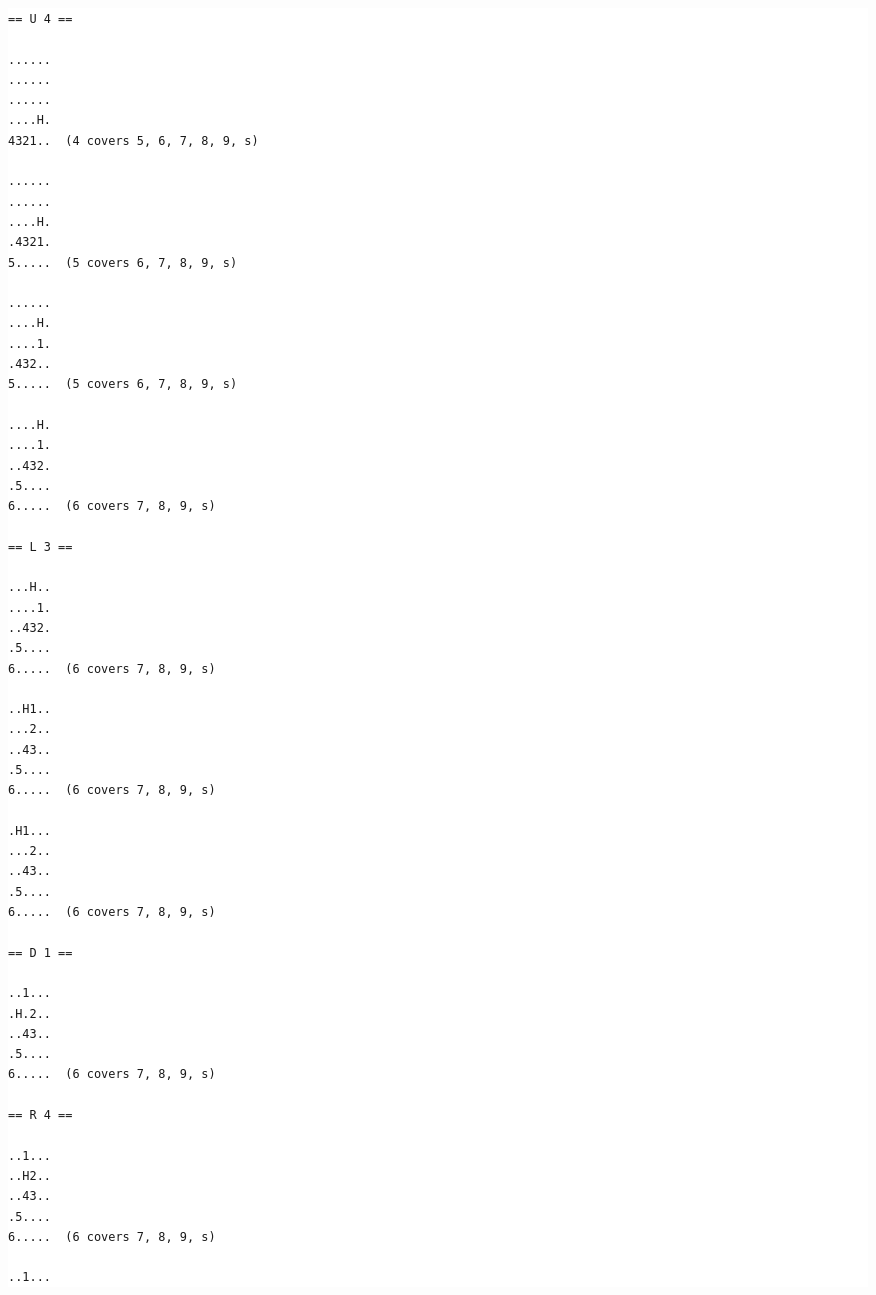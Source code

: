 ```
== U 4 ==

......
......
......
....H.
4321..  (4 covers 5, 6, 7, 8, 9, s)

......
......
....H.
.4321.
5.....  (5 covers 6, 7, 8, 9, s)

......
....H.
....1.
.432..
5.....  (5 covers 6, 7, 8, 9, s)

....H.
....1.
..432.
.5....
6.....  (6 covers 7, 8, 9, s)

== L 3 ==

...H..
....1.
..432.
.5....
6.....  (6 covers 7, 8, 9, s)

..H1..
...2..
..43..
.5....
6.....  (6 covers 7, 8, 9, s)

.H1...
...2..
..43..
.5....
6.....  (6 covers 7, 8, 9, s)

== D 1 ==

..1...
.H.2..
..43..
.5....
6.....  (6 covers 7, 8, 9, s)

== R 4 ==

..1...
..H2..
..43..
.5....
6.....  (6 covers 7, 8, 9, s)

..1...
```